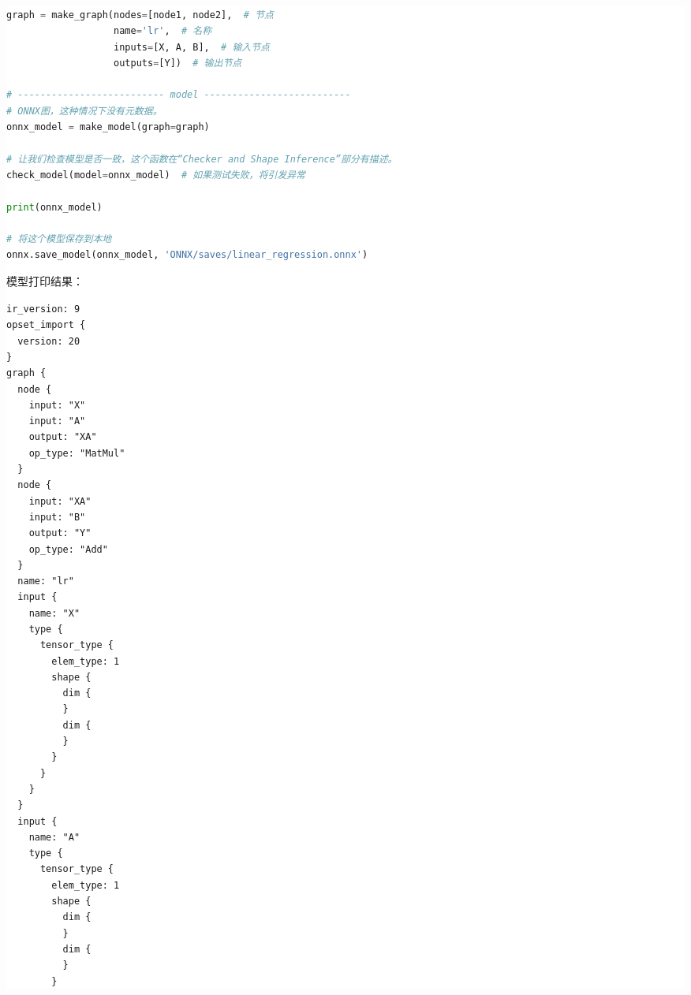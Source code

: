 ```python
graph = make_graph(nodes=[node1, node2],  # 节点
                   name='lr',  # 名称
                   inputs=[X, A, B],  # 输入节点
                   outputs=[Y])  # 输出节点

# -------------------------- model --------------------------
# ONNX图，这种情况下没有元数据。
onnx_model = make_model(graph=graph)

# 让我们检查模型是否一致，这个函数在“Checker and Shape Inference”部分有描述。
check_model(model=onnx_model)  # 如果测试失败，将引发异常

print(onnx_model)

# 将这个模型保存到本地
onnx.save_model(onnx_model, 'ONNX/saves/linear_regression.onnx')
```

模型打印结果：

```
ir_version: 9
opset_import {
  version: 20
}
graph {
  node {
    input: "X"
    input: "A"
    output: "XA"
    op_type: "MatMul"
  }
  node {
    input: "XA"
    input: "B"
    output: "Y"
    op_type: "Add"
  }
  name: "lr"
  input {
    name: "X"
    type {
      tensor_type {
        elem_type: 1
        shape {
          dim {
          }
          dim {
          }
        }
      }
    }
  }
  input {
    name: "A"
    type {
      tensor_type {
        elem_type: 1
        shape {
          dim {
          }
          dim {
          }
        }
```